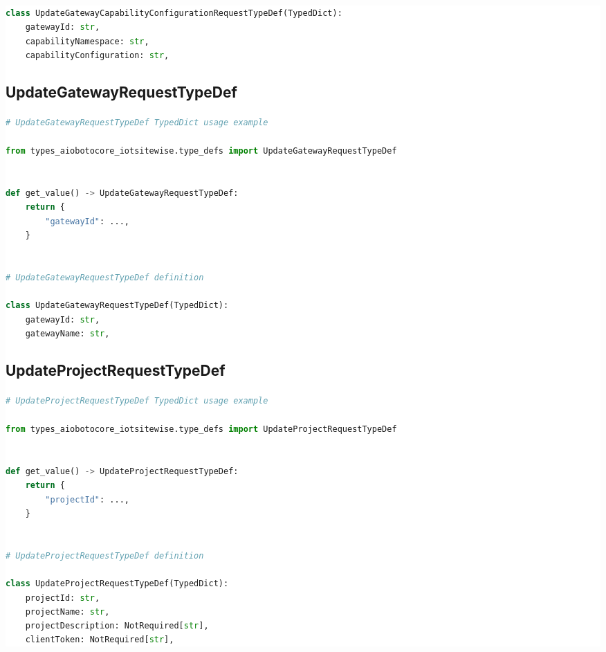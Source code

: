 ```python
class UpdateGatewayCapabilityConfigurationRequestTypeDef(TypedDict):
    gatewayId: str,
    capabilityNamespace: str,
    capabilityConfiguration: str,
```


## UpdateGatewayRequestTypeDef

```python
# UpdateGatewayRequestTypeDef TypedDict usage example

from types_aiobotocore_iotsitewise.type_defs import UpdateGatewayRequestTypeDef


def get_value() -> UpdateGatewayRequestTypeDef:
    return {
        "gatewayId": ...,
    }


# UpdateGatewayRequestTypeDef definition

class UpdateGatewayRequestTypeDef(TypedDict):
    gatewayId: str,
    gatewayName: str,
```


## UpdateProjectRequestTypeDef

```python
# UpdateProjectRequestTypeDef TypedDict usage example

from types_aiobotocore_iotsitewise.type_defs import UpdateProjectRequestTypeDef


def get_value() -> UpdateProjectRequestTypeDef:
    return {
        "projectId": ...,
    }


# UpdateProjectRequestTypeDef definition

class UpdateProjectRequestTypeDef(TypedDict):
    projectId: str,
    projectName: str,
    projectDescription: NotRequired[str],
    clientToken: NotRequired[str],
```
